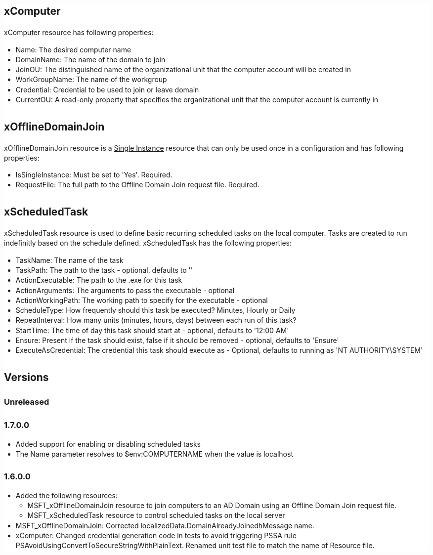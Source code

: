 ## xComputer
xComputer resource has following properties:

* Name: The desired computer name
* DomainName: The name of the domain to join
* JoinOU: The distinguished name of the organizational unit that the computer account will be created in
* WorkGroupName: The name of the workgroup
* Credential: Credential to be used to join or leave domain
* CurrentOU: A read-only property that specifies the organizational unit that the computer account is currently in

## xOfflineDomainJoin
xOfflineDomainJoin resource is a [Single Instance](https://msdn.microsoft.com/en-us/powershell/dsc/singleinstance) resource that can only be used once in a configuration and has following properties:

* IsSingleInstance: Must be set to 'Yes'. Required.
* RequestFile: The full path to the Offline Domain Join request file. Required.

## xScheduledTask
xScheduledTask resource is used to define basic recurring scheduled tasks on the local computer. 
Tasks are created to run indefinitly based on the schedule defined.
xScheduledTask has the following properties:

 * TaskName: The name of the task
 * TaskPath: The path to the task - optional, defaults to '\'
 * ActionExecutable: The path to the .exe for this task
 * ActionArguments: The arguments to pass the executable - optional
 * ActionWorkingPath: The working path to specify for the executable - optional
 * ScheduleType: How frequently should this task be executed? Minutes, Hourly or Daily
 * RepeatInterval: How many units (minutes, hours, days) between each run of this task?
 * StartTime: The time of day this task should start at - optional, defaults to '12:00 AM'
 * Ensure: Present if the task should exist, false if it should be removed - optional, defaults to 'Ensure'
 * ExecuteAsCredential: The credential this task should execute as - Optional, defaults to running as 'NT AUTHORITY\SYSTEM'
 

## Versions

### Unreleased

### 1.7.0.0
* Added support for enabling or disabling scheduled tasks
* The Name parameter resolves to $env:COMPUTERNAME when the value is localhost

### 1.6.0.0
* Added the following resources:
    * MSFT_xOfflineDomainJoin resource to join computers to an AD Domain using an Offline Domain Join request file.
    * MSFT_xScheduledTask resource to control scheduled tasks on the local server
* MSFT_xOfflineDomainJoin: Corrected localizedData.DomainAlreadyJoinedhMessage name.
* xComputer: Changed credential generation code in tests to avoid triggering PSSA rule PSAvoidUsingConvertToSecureStringWithPlainText.
             Renamed unit test file to match the name of Resource file.
